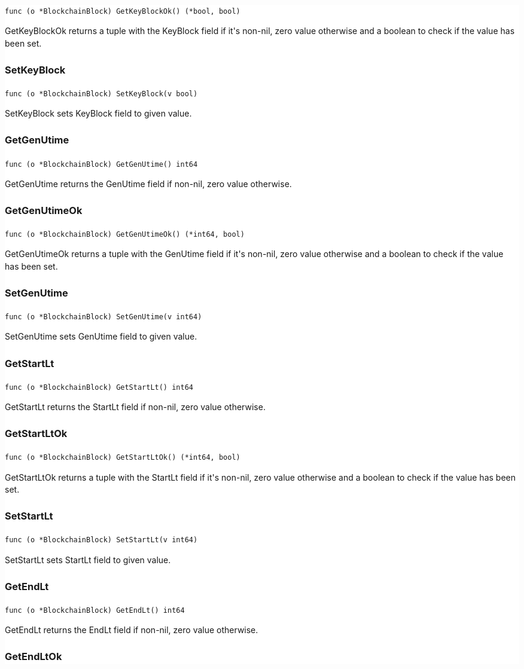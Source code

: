 `func (o *BlockchainBlock) GetKeyBlockOk() (*bool, bool)`

GetKeyBlockOk returns a tuple with the KeyBlock field if it's non-nil, zero value otherwise
and a boolean to check if the value has been set.

### SetKeyBlock

`func (o *BlockchainBlock) SetKeyBlock(v bool)`

SetKeyBlock sets KeyBlock field to given value.


### GetGenUtime

`func (o *BlockchainBlock) GetGenUtime() int64`

GetGenUtime returns the GenUtime field if non-nil, zero value otherwise.

### GetGenUtimeOk

`func (o *BlockchainBlock) GetGenUtimeOk() (*int64, bool)`

GetGenUtimeOk returns a tuple with the GenUtime field if it's non-nil, zero value otherwise
and a boolean to check if the value has been set.

### SetGenUtime

`func (o *BlockchainBlock) SetGenUtime(v int64)`

SetGenUtime sets GenUtime field to given value.


### GetStartLt

`func (o *BlockchainBlock) GetStartLt() int64`

GetStartLt returns the StartLt field if non-nil, zero value otherwise.

### GetStartLtOk

`func (o *BlockchainBlock) GetStartLtOk() (*int64, bool)`

GetStartLtOk returns a tuple with the StartLt field if it's non-nil, zero value otherwise
and a boolean to check if the value has been set.

### SetStartLt

`func (o *BlockchainBlock) SetStartLt(v int64)`

SetStartLt sets StartLt field to given value.


### GetEndLt

`func (o *BlockchainBlock) GetEndLt() int64`

GetEndLt returns the EndLt field if non-nil, zero value otherwise.

### GetEndLtOk
